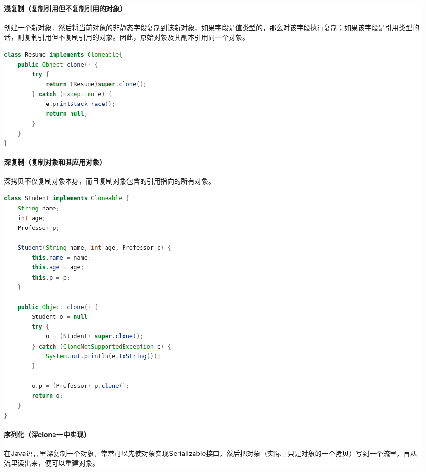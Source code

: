 #### 浅复制（复制引用但不复制引用的对象）

创建一个新对象，然后将当前对象的非静态字段复制到该新对象，如果字段是值类型的，那么对该字段执行复制；如果该字段是引用类型的话，则复制引用但不复制引用的对象。因此，原始对象及其副本引用同一个对象。

```java
class Resume implements Cloneable{
    public Object clone() {
        try {
            return (Resume)super.clone();
        } catch (Exception e) {
            e.printStackTrace();
            return null;
        }
    }
}
```

#### 深复制（复制对象和其应用对象）

深拷贝不仅复制对象本身，而且复制对象包含的引用指向的所有对象。

```java
class Student implements Cloneable {
    String name;
    int age;
    Professor p;
    
    Student(String name, int age, Professor p) {
        this.name = name; 
        this.age = age; 
        this.p = p;
    }
    
    public Object clone() {
        Student o = null; 
        try {
            o = (Student) super.clone();
        } catch (CloneNotSupportedException e) {
            System.out.println(e.toString()); 
        }
         
        o.p = (Professor) p.clone();
        return o;
    }
}
```

#### 序列化（深clone一中实现）

在Java语言里深复制一个对象，常常可以先使对象实现Serializable接口，然后把对象（实际上只是对象的一个拷贝）写到一个流里，再从流里读出来，便可以重建对象。